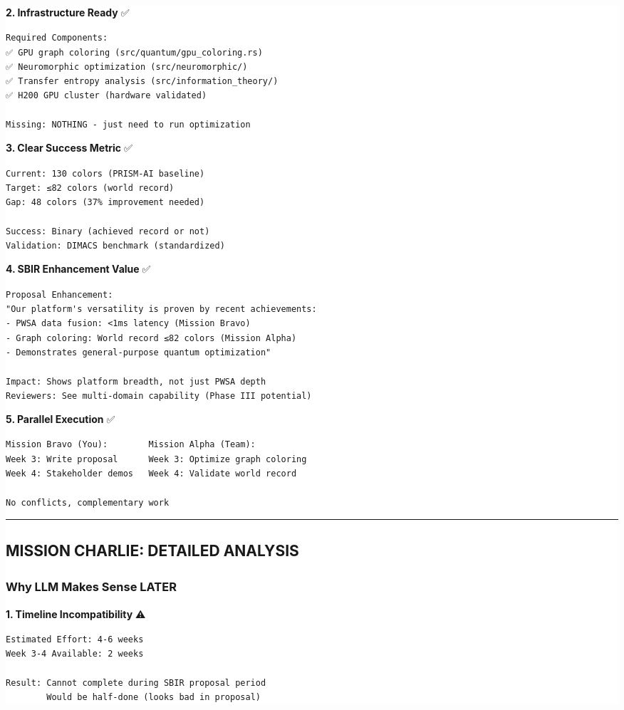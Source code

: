**2. Infrastructure Ready** ✅
```
Required Components:
✅ GPU graph coloring (src/quantum/gpu_coloring.rs)
✅ Neuromorphic optimization (src/neuromorphic/)
✅ Transfer entropy analysis (src/information_theory/)
✅ H200 GPU cluster (hardware validated)

Missing: NOTHING - just need to run optimization
```

**3. Clear Success Metric** ✅
```
Current: 130 colors (PRISM-AI baseline)
Target: ≤82 colors (world record)
Gap: 48 colors (37% improvement needed)

Success: Binary (achieved record or not)
Validation: DIMACS benchmark (standardized)
```

**4. SBIR Enhancement Value** ✅
```
Proposal Enhancement:
"Our platform's versatility is proven by recent achievements:
- PWSA data fusion: <1ms latency (Mission Bravo)
- Graph coloring: World record ≤82 colors (Mission Alpha)
- Demonstrates general-purpose quantum optimization"

Impact: Shows platform breadth, not just PWSA depth
Reviewers: See multi-domain capability (Phase III potential)
```

**5. Parallel Execution** ✅
```
Mission Bravo (You):        Mission Alpha (Team):
Week 3: Write proposal      Week 3: Optimize graph coloring
Week 4: Stakeholder demos   Week 4: Validate world record

No conflicts, complementary work
```

---

## MISSION CHARLIE: DETAILED ANALYSIS

### Why LLM Makes Sense LATER

**1. Timeline Incompatibility** ⚠️
```
Estimated Effort: 4-6 weeks
Week 3-4 Available: 2 weeks

Result: Cannot complete during SBIR proposal period
        Would be half-done (looks bad in proposal)
```
